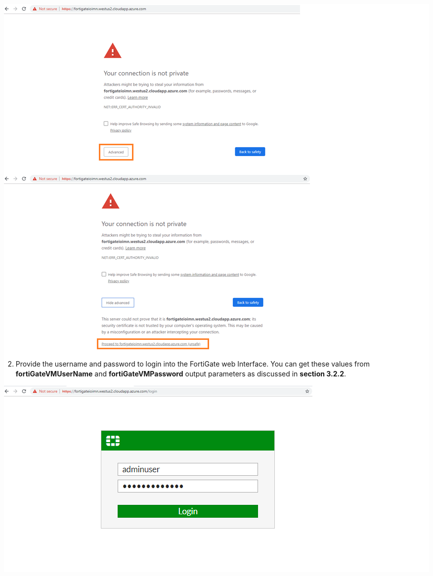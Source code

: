![alt text](https://github.com/sysgain/fortigate-azure/raw/master/documentation/images/24.png)

![alt text](https://github.com/sysgain/fortigate-azure/raw/master/documentation/images/25.png)

2.	Provide the username and password to login into the FortiGate web Interface. You can get these values from **fortiGateVMUserName** and **fortiGateVMPassword** output parameters as discussed in **section 3.2.2**.
 
![alt text](https://github.com/sysgain/fortigate-azure/raw/master/documentation/images/26.png)
